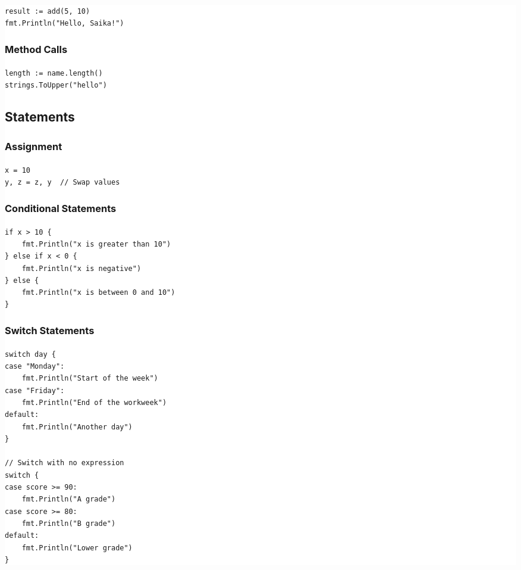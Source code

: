 ```
result := add(5, 10)
fmt.Println("Hello, Saika!")
```

### Method Calls

```
length := name.length()
strings.ToUpper("hello")
```

## Statements

### Assignment

```
x = 10
y, z = z, y  // Swap values
```

### Conditional Statements

```
if x > 10 {
    fmt.Println("x is greater than 10")
} else if x < 0 {
    fmt.Println("x is negative")
} else {
    fmt.Println("x is between 0 and 10")
}
```

### Switch Statements

```
switch day {
case "Monday":
    fmt.Println("Start of the week")
case "Friday":
    fmt.Println("End of the workweek")
default:
    fmt.Println("Another day")
}

// Switch with no expression
switch {
case score >= 90:
    fmt.Println("A grade")
case score >= 80:
    fmt.Println("B grade")
default:
    fmt.Println("Lower grade")
}
```
